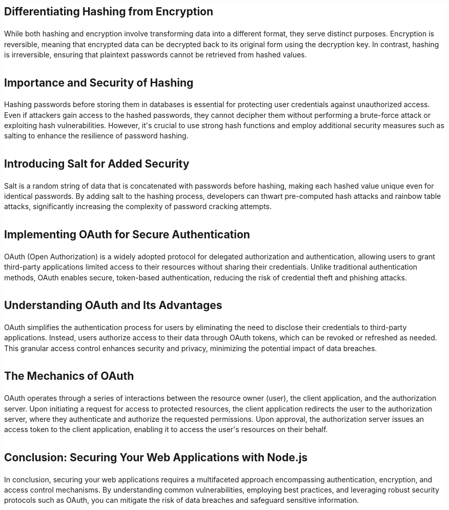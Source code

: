 ## Differentiating Hashing from Encryption

While both hashing and encryption involve transforming data into a different format, they serve distinct purposes. Encryption is reversible, meaning that encrypted data can be decrypted back to its original form using the decryption key. In contrast, hashing is irreversible, ensuring that plaintext passwords cannot be retrieved from hashed values.

## Importance and Security of Hashing

Hashing passwords before storing them in databases is essential for protecting user credentials against unauthorized access. Even if attackers gain access to the hashed passwords, they cannot decipher them without performing a brute-force attack or exploiting hash vulnerabilities. However, it's crucial to use strong hash functions and employ additional security measures such as salting to enhance the resilience of password hashing.

## Introducing Salt for Added Security

Salt is a random string of data that is concatenated with passwords before hashing, making each hashed value unique even for identical passwords. By adding salt to the hashing process, developers can thwart pre-computed hash attacks and rainbow table attacks, significantly increasing the complexity of password cracking attempts.

## Implementing OAuth for Secure Authentication

OAuth (Open Authorization) is a widely adopted protocol for delegated authorization and authentication, allowing users to grant third-party applications limited access to their resources without sharing their credentials. Unlike traditional authentication methods, OAuth enables secure, token-based authentication, reducing the risk of credential theft and phishing attacks.

## Understanding OAuth and Its Advantages

OAuth simplifies the authentication process for users by eliminating the need to disclose their credentials to third-party applications. Instead, users authorize access to their data through OAuth tokens, which can be revoked or refreshed as needed. This granular access control enhances security and privacy, minimizing the potential impact of data breaches.

## The Mechanics of OAuth

OAuth operates through a series of interactions between the resource owner (user), the client application, and the authorization server. Upon initiating a request for access to protected resources, the client application redirects the user to the authorization server, where they authenticate and authorize the requested permissions. Upon approval, the authorization server issues an access token to the client application, enabling it to access the user's resources on their behalf.

## Conclusion: Securing Your Web Applications with Node.js

In conclusion, securing your web applications requires a multifaceted approach encompassing authentication, encryption, and access control mechanisms. By understanding common vulnerabilities, employing best practices, and leveraging robust security protocols such as OAuth, you can mitigate the risk of data breaches and safeguard sensitive information.

